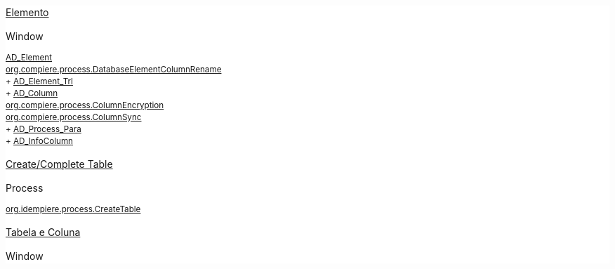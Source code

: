 </small></td>
</tr>

<tr>
<td>

[Elemento](./window/Elemento_Window_ID-151_v10.0.0.md)

</td><td>Window</td><td><small>

[AD_Element](https://schemaspy.brerp.com.br/adempiere/tables/ad_element.html) <br/> [org.compiere.process.DatabaseElementColumnRename](https://javadoc.brerp.com.br/API/org/compiere/process/DatabaseElementColumnRename.html) <br/> + [AD_Element_Trl](https://schemaspy.brerp.com.br/adempiere/tables/ad_element_trl.html) <br/> + [AD_Column](https://schemaspy.brerp.com.br/adempiere/tables/ad_column.html) <br/> [org.compiere.process.ColumnEncryption](https://javadoc.brerp.com.br/API/org/compiere/process/ColumnEncryption.html) <br/> [org.compiere.process.ColumnSync](https://javadoc.brerp.com.br/API/org/compiere/process/ColumnSync.html) <br/> + [AD_Process_Para](https://schemaspy.brerp.com.br/adempiere/tables/ad_process_para.html) <br/> + [AD_InfoColumn](https://schemaspy.brerp.com.br/adempiere/tables/ad_infocolumn.html) <br/>

</small></td>
</tr>

<tr>
<td>

[Create/Complete Table](./process/CreateCompleteTable_Process_ID-200134_v10.0.0.md)

</td><td>Process</td><td><small>

[org.idempiere.process.CreateTable](https://javadoc.brerp.com.br/API/org/idempiere/process/CreateTable.html)

</small></td>
</tr>

<tr>
<td>

[Tabela e Coluna](./window/TabelaeColuna_Window_ID-100_v10.0.0.md)

</td><td>Window</td><td><small>

